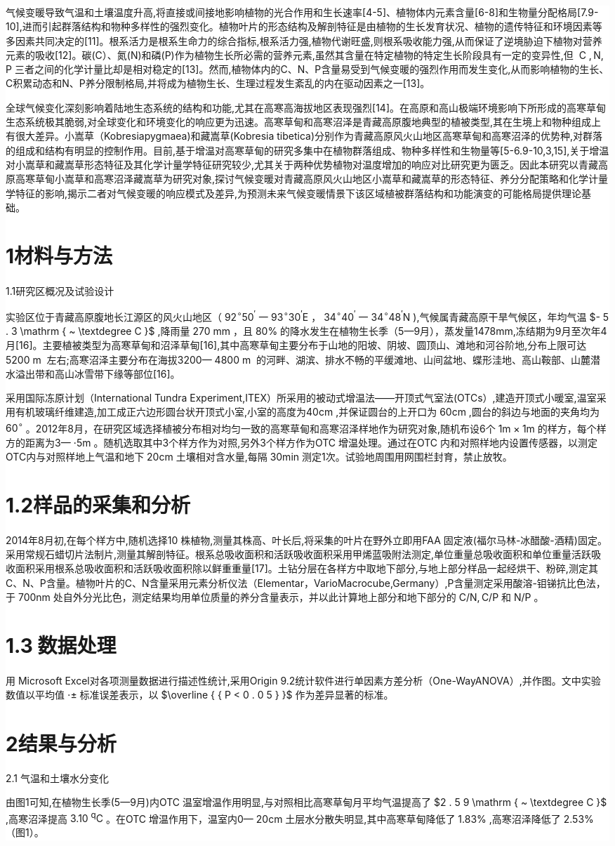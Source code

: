 气候变暖导致气温和土壤温度升高,将直接或间接地影响植物的光合作用和生长速率[4-5]、植物体内元素含量[6-8]和生物量分配格局[7.9-10],进而引起群落结构和物种多样性的强烈变化。植物叶片的形态结构及解剖特征是由植物的生长发育状况、植物的遗传特征和环境因素等多因素共同决定的[11]。根系活力是根系生命力的综合指标,根系活力强,植物代谢旺盛,则根系吸收能力强,从而保证了逆境胁迫下植物对营养元素的吸收[12]。碳(C）、氮(N)和磷(P)作为植物生长所必需的营养元素,虽然其含量在特定植物的特定生长阶段具有一定的变异性,但 $\mathrm { ~ C ~ } , \mathrm { { N } , \mathrm { { P } } }$ 三者之间的化学计量比却是相对稳定的[13]。然而,植物体内的C、N、P含量易受到气候变暖的强烈作用而发生变化,从而影响植物的生长、C积累动态和N、P养分限制格局,并将成为植物生长、生理过程发生紊乱的内在驱动因素之一[13]。

全球气候变化深刻影响着陆地生态系统的结构和功能,尤其在高寒高海拔地区表现强烈[14]。在高原和高山极端环境影响下所形成的高寒草甸生态系统极其脆弱,对全球变化和环境变化的响应更为迅速。高寒草甸和高寒沼泽是青藏高原腹地典型的植被类型,其在生境上和物种组成上有很大差异。小嵩草（Kobresiapygmaea)和藏嵩草(Kobresia tibetica)分别作为青藏高原风火山地区高寒草甸和高寒沼泽的优势种,对群落的组成和结构有明显的控制作用。目前,基于增温对高寒草甸的研究多集中在植物群落组成、物种多样性和生物量等[5-6.9-10,3,15],关于增温对小嵩草和藏嵩草形态特征及其化学计量学特征研究较少,尤其关于两种优势植物对温度增加的响应对比研究更为匮乏。因此本研究以青藏高原高寒草甸小嵩草和高寒沼泽藏嵩草为研究对象,探讨气候变暖对青藏高原风火山地区小嵩草和藏嵩草的形态特征、养分分配策略和化学计量学特征的影响,揭示二者对气候变暖的响应模式及差异,为预测未来气候变暖情景下该区域植被群落结构和功能演变的可能格局提供理论基础。

# 1材料与方法

1.1研究区概况及试验设计

实验区位于青藏高原腹地长江源区的风火山地区（ $9 2 ^ { \circ } 5 0 ^ { \prime }$ 一 $9 3 ^ { \circ } 3 0 ^ { \prime } \mathrm { E }$ ， $3 4 ^ { \circ } 4 0 ^ { \prime }$ 一 $3 4 ^ { \circ } 4 8 ^ { \prime } \mathrm { N }$ ),气候属青藏高原干旱气候区，年均气温 $- 5 . 3 \mathrm { ~ \textdegree C }$ ,降雨量 $2 7 0 ~ \mathrm { m m }$ ，且 $8 0 \%$ 的降水发生在植物生长季（5—9月），蒸发量1478mm,冻结期为9月至次年4月[16]。主要植被类型为高寒草甸和沼泽草甸[16],其中高寒草甸主要分布于山地的阳坡、阴坡、圆顶山、滩地和河谷阶地,分布上限可达 $5 2 0 0 \mathrm { ~ m ~ }$ 左右;高寒沼泽主要分布在海拔3200— $4 8 0 0 \mathrm { ~ m ~ }$ 的河畔、湖滨、排水不畅的平缓滩地、山间盆地、蝶形洼地、高山鞍部、山麓潜水溢出带和高山冰雪带下缘等部位[16]。

采用国际冻原计划（International Tundra Experiment,ITEX）所采用的被动式增温法——开顶式气室法(OTCs）,建造开顶式小暖室,温室采用有机玻璃纤维建造,加工成正六边形圆台状开顶式小室,小室的高度为$4 0 \mathrm { c m }$ ,并保证圆台的上开口为 $6 0 \mathrm { c m }$ ,圆台的斜边与地面的夹角均为 $6 0 ^ { \circ }$ 。2012年8月，在研究区域选择植被分布相对均匀一致的高寒草甸和高寒沼泽样地作为研究对象,随机布设6个 $\mathrm { 1 m } { \times } 1 \mathrm { m }$ 的样方，每个样方的距离为3— $\cdot 5 \mathrm { m }$ 。随机选取其中3个样方作为对照,另外3个样方作为OTC 增温处理。通过在OTC 内和对照样地内设置传感器，以测定OTC内与对照样地上气温和地下 $2 0 \mathrm { c m }$ 土壤相对含水量,每隔 $3 0 \mathrm { { m i n } }$ 测定1次。试验地周围用网围栏封育，禁止放牧。

# 1.2样品的采集和分析

2014年8月初,在每个样方中,随机选择10 株植物,测量其株高、叶长后,将采集的叶片在野外立即用FAA 固定液(福尔马林-冰醋酸-酒精)固定。采用常规石蜡切片法制片,测量其解剖特征。根系总吸收面积和活跃吸收面积采用甲烯蓝吸附法测定,单位重量总吸收面积和单位重量活跃吸收面积采用根系总吸收面积和活跃吸收面积除以鲜重重量[17]。土钻分层在各样方中取地下部分,与地上部分样品一起经烘干、粉碎,测定其C、N、P含量。植物叶片的C、N含量采用元素分析仪法（Elementar，VarioMacrocube,Germany）,P含量测定采用酸溶-钼锑抗比色法，于 $7 0 0 \mathrm { n m }$ 处自外分光比色，测定结果均用单位质量的养分含量表示，并以此计算地上部分和地下部分的 $\mathrm { C } / \mathrm { N } , \mathrm { C } / \mathrm { P }$ 和 $\mathrm { { N / P } }$ 。

# 1.3 数据处理

用 Microsoft Excel对各项测量数据进行描述性统计,采用Origin 9.2统计软件进行单因素方差分析（One-WayANOVA）,并作图。文中实验数值以平均值 $\cdot \pm$ 标准误差表示，以 $\overline { { P < 0 . 0 5 } }$ 作为差异显著的标准。

# 2结果与分析

2.1 气温和土壤水分变化

由图1可知,在植物生长季(5—9月)内OTC 温室增温作用明显,与对照相比高寒草甸月平均气温提高了 $2 . 5 9 \mathrm { ~ \textdegree C }$ ,高寒沼泽提高 $3 . 1 0 ~ \mathrm { ^ { q } C }$ 。在OTC 增温作用下，温室内0— $2 0 \mathrm { c m }$ 土层水分散失明显,其中高寒草甸降低了 $1 . 8 3 \%$ ,高寒沼泽降低了 $2 . 5 3 \%$ （图1）。

